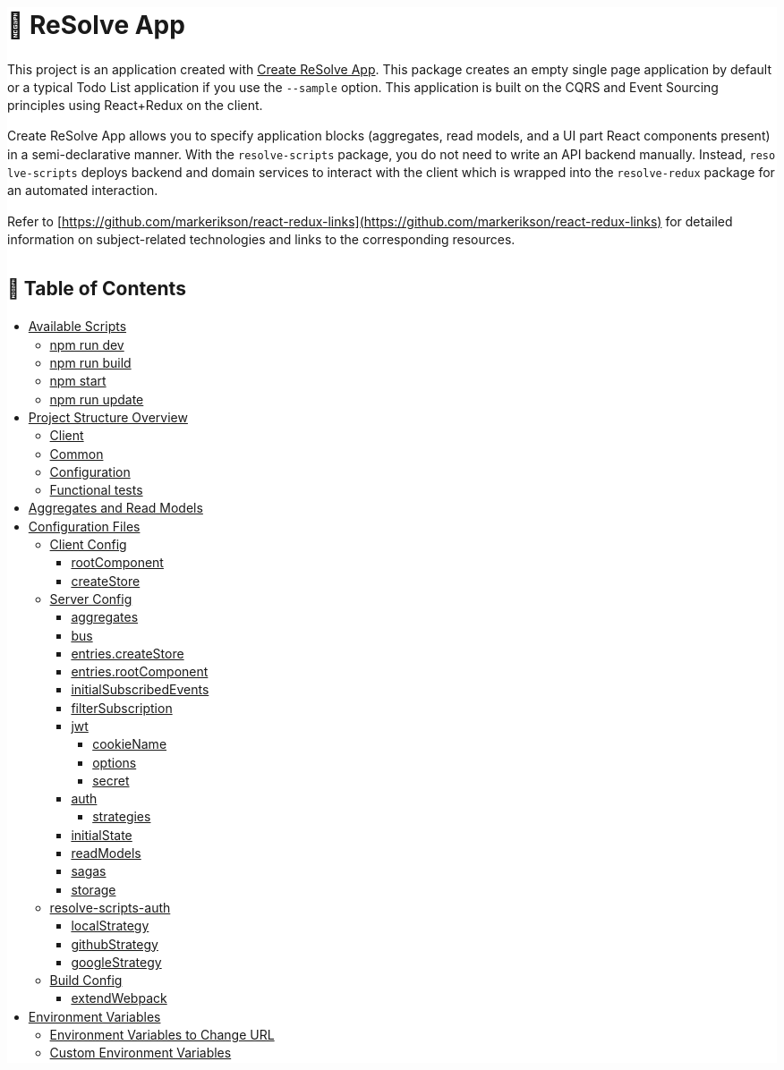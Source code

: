 # **🚀 ReSolve App**
This project is an application created with [Create ReSolve App](../../../create-resolve-app). This package creates an empty single page application by default or a typical Todo List application if you use the `--sample` option. This application is built on the CQRS and Event Sourcing principles using React+Redux on the client.

Create ReSolve App allows you to specify application blocks (aggregates, read models, and a UI part React components present) in a semi-declarative manner. With the `resolve-scripts` package, you do not need to write an API backend manually. Instead, `resolve-scripts` deploys backend and domain services to interact with the client which is wrapped into the `resolve-redux` package for an automated interaction.

Refer to [https://github.com/markerikson/react-redux-links](https://github.com/markerikson/react-redux-links) for detailed information on subject-related technologies and links to the corresponding resources.

## **📑 Table of Contents**
* [Available Scripts](#-available-scripts)
    * [npm run dev](#npm-run-dev)
    * [npm run build](#npm-run-build)
    * [npm start](#npm-start)
    * [npm run update](#npm-run-update-[version])
* [Project Structure Overview](#️-project-structure-overview)
    * [Client](#-client)
    * [Common](#-common)
    * [Configuration](#-configuration)
    * [Functional tests](#-functional-tests)
* [Aggregates and Read Models](#️-aggregates-and-read-models)
* [Configuration Files](#-configuration-files)
    * [Client Config](#client-config)
        * [rootComponent](#rootcomponent)
        * [createStore](#createstore)
    * [Server Config](#server-config)
        * [aggregates](#aggregates)
        * [bus](#bus)
        * [entries.createStore](#entriescreatestore)
        * [entries.rootComponent](#entriesrootcomponent)
        * [initialSubscribedEvents](#initialsubscribedevents)
        * [filterSubscription](#filtersubscription)
        * [jwt](#jwt)
          * [cookieName](#jwtcookiename)
          * [options](#jwtoptions)
          * [secret](#jwtsecret)
        * [auth](#auth)
          * [strategies](#authstrategies)
        * [initialState](#initialstate)
        * [readModels](#readModels)
        * [sagas](#sagas)
        * [storage](#storage)
    * [resolve-scripts-auth](#resolve-scripts-auth)
      * [localStrategy](#localStrategy)
      * [githubStrategy](#githubStrategy)
      * [googleStrategy](#googleStrategy)
    * [Build Config](#build-config)
        * [extendWebpack](#extendwebpack)
* [Environment Variables](#-environment-variables)
    * [Environment Variables to Change URL](#environment-variables-to-change-url)
    * [Custom Environment Variables](#custom-environment-variables)
